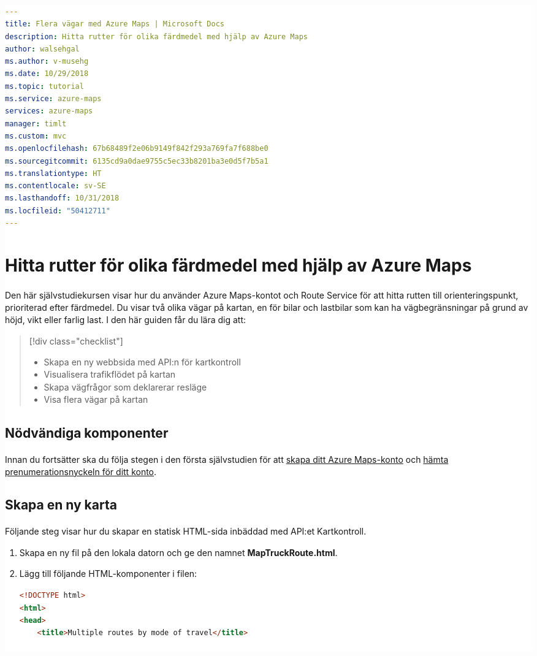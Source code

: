 ```yaml
---
title: Flera vägar med Azure Maps | Microsoft Docs
description: Hitta rutter för olika färdmedel med hjälp av Azure Maps
author: walsehgal
ms.author: v-musehg
ms.date: 10/29/2018
ms.topic: tutorial
ms.service: azure-maps
services: azure-maps
manager: timlt
ms.custom: mvc
ms.openlocfilehash: 67b68489f2e06b9149f842f293a769fa7f688be0
ms.sourcegitcommit: 6135cd9a0dae9755c5ec33b8201ba3e0d5f7b5a1
ms.translationtype: HT
ms.contentlocale: sv-SE
ms.lasthandoff: 10/31/2018
ms.locfileid: "50412711"
---
```

# <a name="find-routes-for-different-modes-of-travel-using-azure-maps"></a>Hitta rutter för olika färdmedel med hjälp av Azure Maps

Den här självstudiekursen visar hur du använder Azure Maps-kontot och Route Service för att hitta rutten till orienteringspunkt, prioriterad efter färdmedel. Du visar två olika vägar på kartan, en för bilar och lastbilar som kan ha vägbegränsningar på grund av höjd, vikt eller farlig last. I den här guiden får du lära dig att:

> [!div class="checklist"]
> * Skapa en ny webbsida med API:n för kartkontroll
> * Visualisera trafikflödet på kartan
> * Skapa vägfrågor som deklarerar resläge
> * Visa flera vägar på kartan

## <a name="prerequisites"></a>Nödvändiga komponenter

Innan du fortsätter ska du följa stegen i den första självstudien för att [skapa ditt Azure Maps-konto](./tutorial-search-location.md#createaccount) och [hämta prenumerationsnyckeln för ditt konto](./tutorial-search-location.md#getkey).

## <a name="create-a-new-map"></a>Skapa en ny karta

Följande steg visar hur du skapar en statisk HTML-sida inbäddad med API:et Kartkontroll.

1. Skapa en ny fil på den lokala datorn och ge den namnet **MapTruckRoute.html**.
2. Lägg till följande HTML-komponenter i filen:

    ```HTML
    <!DOCTYPE html>
    <html>
    <head>
        <title>Multiple routes by mode of travel</title>
        